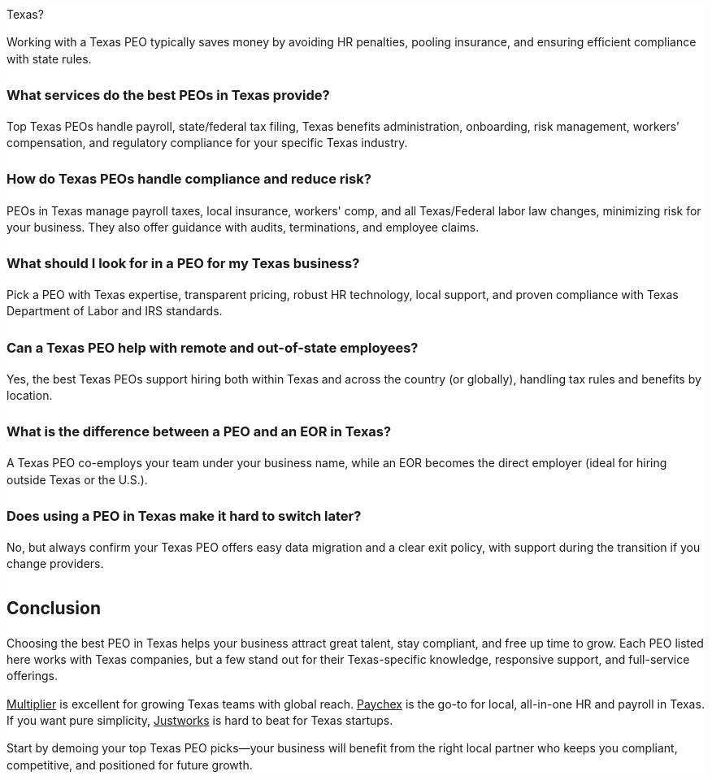 Texas?</h3><p>Working with a Texas PEO typically saves money by avoiding HR penalties, pooling insurance, and ensuring efficient compliance with state rules.</p><h3>What services do the best PEOs in Texas provide?</h3><p>Top Texas PEOs handle payroll, state/federal tax filing, Texas benefits administration, onboarding, risk management, workers’ compensation, and regulatory compliance for your specific Texas industry.</p><h3>How do Texas PEOs handle compliance and reduce risk?</h3><p>PEOs in Texas manage payroll taxes, local insurance, workers' comp, and all Texas/Federal labor law changes, minimizing risk for your business. They also offer guidance with audits, terminations, and employee claims.</p><h3>What should I look for in a PEO for my Texas business?</h3><p>Pick a PEO with Texas expertise, transparent pricing, robust HR technology, local support, and proven compliance with Texas Department of Labor and IRS standards.</p><h3>Can a Texas PEO help with remote and out-of-state employees?</h3><p>Yes, the best Texas PEOs support hiring both within Texas and across the country (or globally), handling tax rules and benefits by location.</p><h3>What is the difference between a PEO and an EOR in Texas?</h3><p>A Texas PEO co-employs your team under your business name, while an EOR becomes the direct employer (ideal for hiring outside Texas or the U.S.).</p><h3>Does using a PEO in Texas make it hard to switch later?</h3><p>No, but always confirm your Texas PEO offers easy data migration and a clear exit policy, with support during the transition if you change providers.</p><h2>Conclusion</h2><p>Choosing the best PEO in Texas helps your business attract great talent, stay compliant, and free up time to grow. Each PEO listed here works with Texas companies, but a few stand out for their Texas-specific knowledge, responsive support, and full-service offerings.</p><p><a href="https://hr-professionals.click/multiplier" target="_blank" rel="noopener noreferrer">Multiplier</a> is excellent for growing Texas teams with global reach. <a href="https://hr-professionals.click/paychex" target="_blank" rel="noopener noreferrer">Paychex</a> is the go-to for local, all-in-one HR and payroll in Texas. If you want pure simplicity, <a href="https://hr-professionals.click/justworks" target="_blank" rel="noopener noreferrer">Justworks</a> is hard to beat for Texas startups.</p><p>Start by demoing your top Texas PEO picks—your business will benefit from the right local partner who keeps you compliant, competitive, and positioned for future growth.</p>

